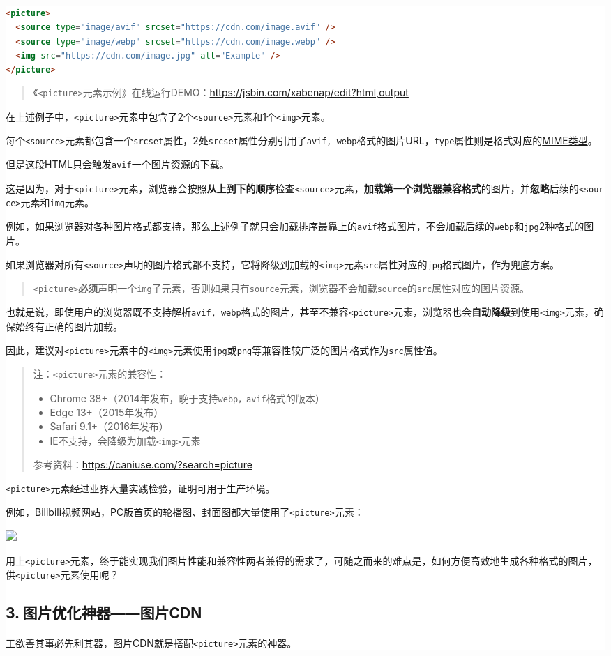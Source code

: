 ``` html
<picture>
  <source type="image/avif" srcset="https://cdn.com/image.avif" />
  <source type="image/webp" srcset="https://cdn.com/image.webp" />
  <img src="https://cdn.com/image.jpg" alt="Example" />
</picture>
```

> 《`<picture>`元素示例》在线运行DEMO：https://jsbin.com/xabenap/edit?html,output

在上述例子中，`<picture>`元素中包含了2个`<source>`元素和1个`<img>`元素。

每个`<source>`元素都包含一个`srcset`属性，2处`srcset`属性分别引用了`avif, webp`格式的图片URL，`type`属性则是格式对应的[MIME类型](https://developer.mozilla.org/en-US/docs/Web/HTTP/Basics_of_HTTP/MIME_types#image_types)。

但是这段HTML只会触发`avif`一个图片资源的下载。

这是因为，对于`<picture>`元素，浏览器会按照**从上到下的顺序**检查`<source>`元素，**加载第一个浏览器兼容格式**的图片，并**忽略**后续的`<source>`元素和`img`元素。

例如，如果浏览器对各种图片格式都支持，那么上述例子就只会加载排序最靠上的`avif`格式图片，不会加载后续的`webp`和`jpg`2种格式的图片。

如果浏览器对所有`<source>`声明的图片格式都不支持，它将降级到加载的`<img>`元素`src`属性对应的`jpg`格式图片，作为兜底方案。

> `<picture>`**必须**声明一个`img`子元素，否则如果只有`source`元素，浏览器不会加载`source`的`src`属性对应的图片资源。

也就是说，即使用户的浏览器既不支持解析`avif, webp`格式的图片，甚至不兼容`<picture>`元素，浏览器也会**自动降级**到使用`<img>`元素，确保始终有正确的图片加载。

因此，建议对`<picture>`元素中的`<img>`元素使用`jpg`或`png`等兼容性较广泛的图片格式作为`src`属性值。

> 注：`<picture>`元素的兼容性：
>
> -   Chrome 38+（2014年发布，晚于支持`webp，avif`格式的版本）
> -   Edge 13+（2015年发布）
> -   Safari 9.1+（2016年发布）
> -   IE不支持，会降级为加载`<img>`元素
>
> 参考资料：https://caniuse.com/?search=picture

  


`<picture>`元素经过业界大量实践检验，证明可用于生产环境。

例如，Bilibili视频网站，PC版首页的轮播图、封面图都大量使用了`<picture>`元素：

![](https://p3-juejin.byteimg.com/tos-cn-i-k3u1fbpfcp/46e322ff75fd49108c2f9ff32428fc19~tplv-k3u1fbpfcp-jj-mark:0:0:0:0:q75.image#?w=1916&h=983&s=941075&e=png&b=232427)

  
用上`<picture>`元素，终于能实现我们图片性能和兼容性两者兼得的需求了，可随之而来的难点是，如何方便高效地生成各种格式的图片，供`<picture>`元素使用呢？

  


## 3. 图片优化神器——图片CDN

工欲善其事必先利其器，图片CDN就是搭配`<picture>`元素的神器。
